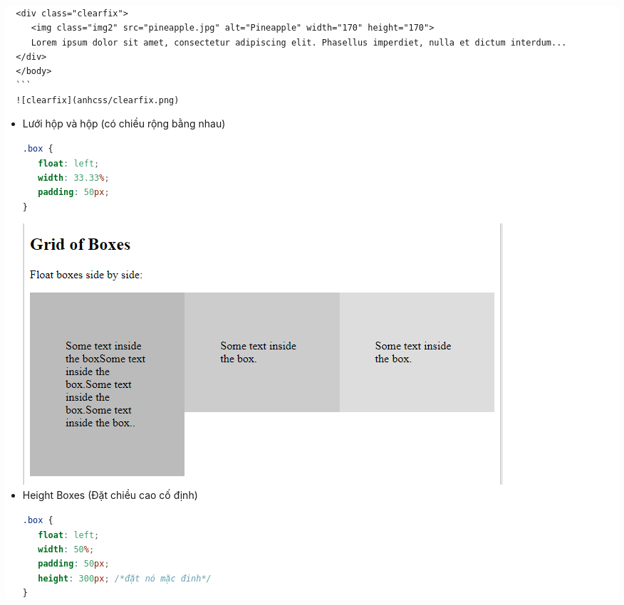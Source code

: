       <div class="clearfix">
         <img class="img2" src="pineapple.jpg" alt="Pineapple" width="170" height="170">
         Lorem ipsum dolor sit amet, consectetur adipiscing elit. Phasellus imperdiet, nulla et dictum interdum...
      </div>
      </body>       
      ```
      ![clearfix](anhcss/clearfix.png)
   - Lưới hộp và hộp (có chiều rộng bằng nhau)
      ```css
      .box {
         float: left;
         width: 33.33%;
         padding: 50px;
      }
      ```
      ![width==](anhcss/boxwidth.png)
   - Height Boxes (Đặt chiều cao cố định)
      ```css
      .box {
         float: left;
         width: 50%;
         padding: 50px;
         height: 300px; /*đặt nó mặc đinh*/
      }
      ```